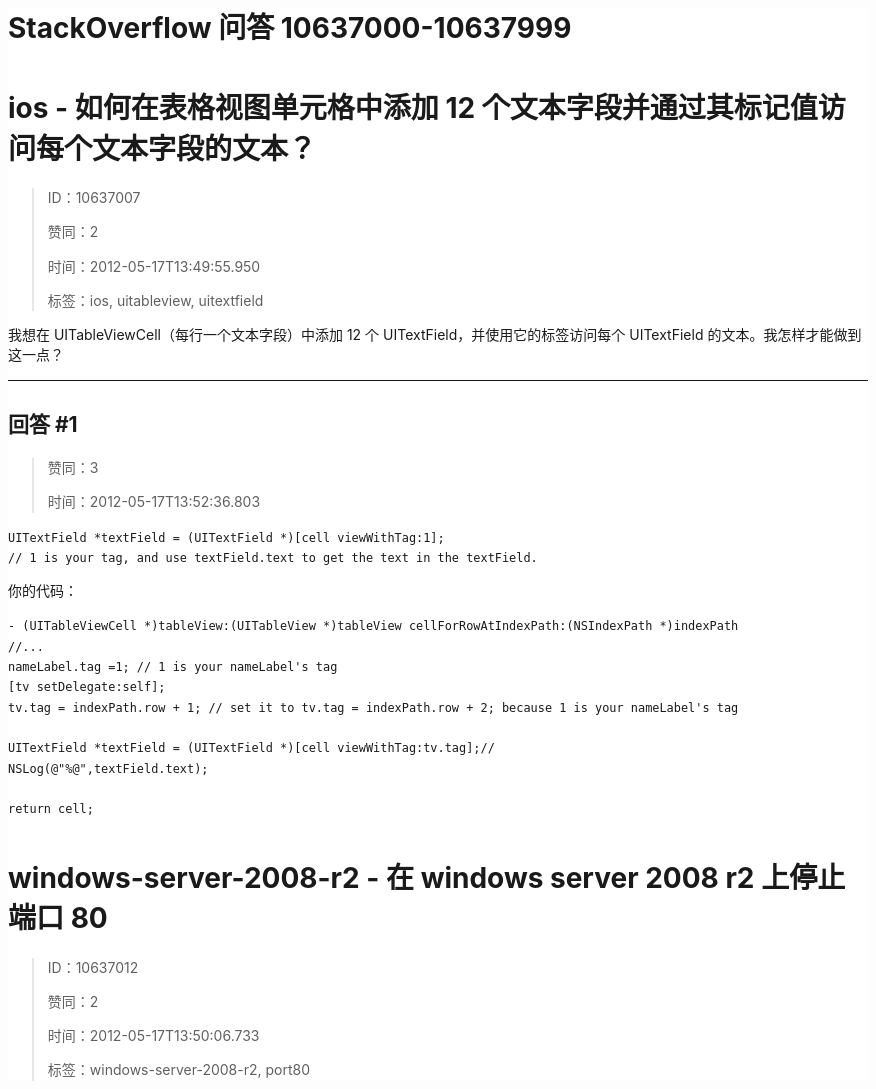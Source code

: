 # StackOverflow 问答 10637000-10637999

# ios - 如何在表格视图单元格中添加 12 个文本字段并通过其标记值访问每个文本字段的文本？

> ID：10637007
> 
> 赞同：2
> 
> 时间：2012-05-17T13:49:55.950
> 
> 标签：ios, uitableview, uitextfield

我想在 UITableViewCell（每行一个文本字段）中添加 12 个 UITextField，并使用它的标签访问每个 UITextField 的文本。我怎样才能做到这一点？

* * *

## 回答 #1

> 赞同：3
> 
> 时间：2012-05-17T13:52:36.803

```
UITextField *textField = (UITextField *)[cell viewWithTag:1];
// 1 is your tag, and use textField.text to get the text in the textField. 
```

你的代码：

```
- (UITableViewCell *)tableView:(UITableView *)tableView cellForRowAtIndexPath:(NSIndexPath *)indexPath
//...
nameLabel.tag =1; // 1 is your nameLabel's tag
[tv setDelegate:self];
tv.tag = indexPath.row + 1; // set it to tv.tag = indexPath.row + 2; because 1 is your nameLabel's tag

UITextField *textField = (UITextField *)[cell viewWithTag:tv.tag];//
NSLog(@"%@",textField.text);

return cell; 
```

# windows-server-2008-r2 - 在 windows server 2008 r2 上停止端口 80

> ID：10637012
> 
> 赞同：2
> 
> 时间：2012-05-17T13:50:06.733
> 
> 标签：windows-server-2008-r2, port80
